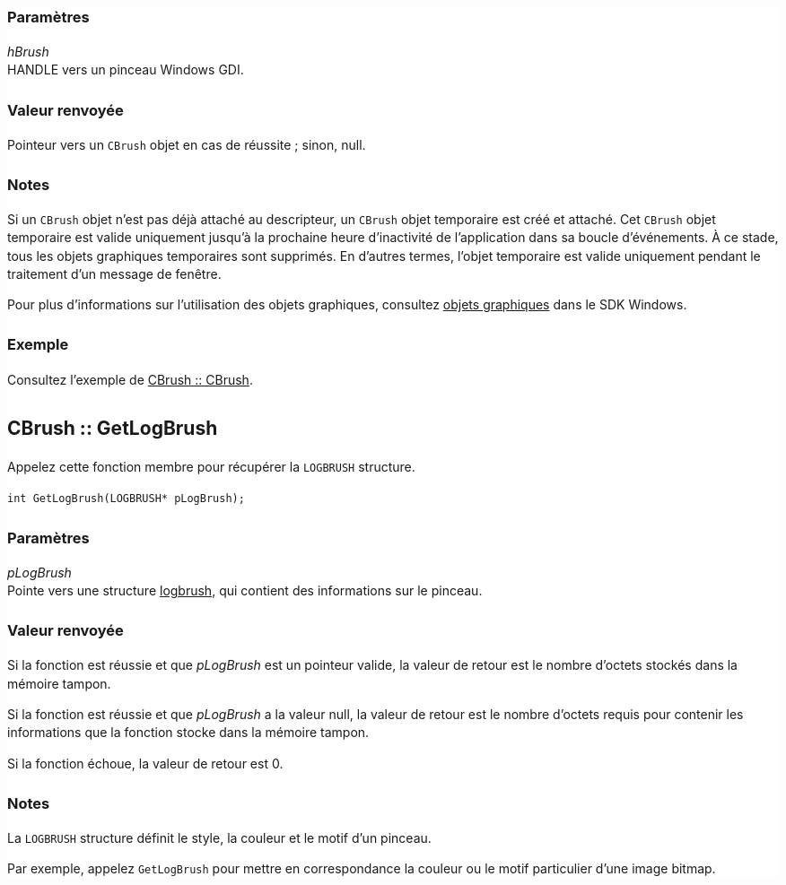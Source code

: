 ### <a name="parameters"></a>Paramètres

*hBrush*<br/>
HANDLE vers un pinceau Windows GDI.

### <a name="return-value"></a>Valeur renvoyée

Pointeur vers un `CBrush` objet en cas de réussite ; sinon, null.

### <a name="remarks"></a>Notes

Si un `CBrush` objet n’est pas déjà attaché au descripteur, un `CBrush` objet temporaire est créé et attaché. Cet `CBrush` objet temporaire est valide uniquement jusqu’à la prochaine heure d’inactivité de l’application dans sa boucle d’événements. À ce stade, tous les objets graphiques temporaires sont supprimés. En d’autres termes, l’objet temporaire est valide uniquement pendant le traitement d’un message de fenêtre.

Pour plus d’informations sur l’utilisation des objets graphiques, consultez [objets graphiques](/windows/win32/gdi/graphic-objects) dans le SDK Windows.

### <a name="example"></a>Exemple

  Consultez l’exemple de [CBrush :: CBrush](#cbrush).

## <a name="cbrushgetlogbrush"></a><a name="getlogbrush"></a> CBrush :: GetLogBrush

Appelez cette fonction membre pour récupérer la `LOGBRUSH` structure.

```
int GetLogBrush(LOGBRUSH* pLogBrush);
```

### <a name="parameters"></a>Paramètres

*pLogBrush*<br/>
Pointe vers une structure [logbrush,](/windows/win32/api/wingdi/ns-wingdi-logbrush) qui contient des informations sur le pinceau.

### <a name="return-value"></a>Valeur renvoyée

Si la fonction est réussie et que *pLogBrush* est un pointeur valide, la valeur de retour est le nombre d’octets stockés dans la mémoire tampon.

Si la fonction est réussie et que *pLogBrush* a la valeur null, la valeur de retour est le nombre d’octets requis pour contenir les informations que la fonction stocke dans la mémoire tampon.

Si la fonction échoue, la valeur de retour est 0.

### <a name="remarks"></a>Notes

La `LOGBRUSH` structure définit le style, la couleur et le motif d’un pinceau.

Par exemple, appelez `GetLogBrush` pour mettre en correspondance la couleur ou le motif particulier d’une image bitmap.
